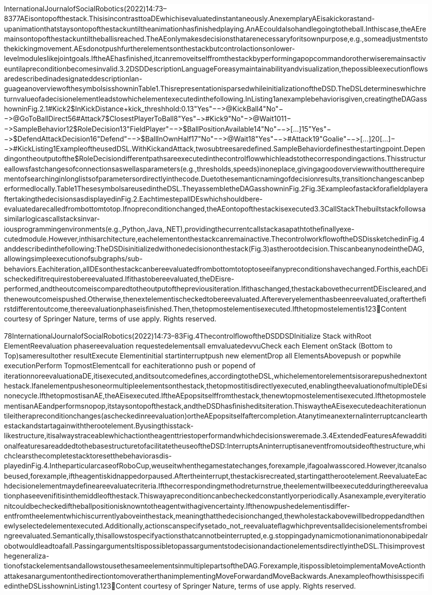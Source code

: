 InternationalJournalofSocialRobotics(2022)14:73–8377AEisontopofthestack.ThisisincontrasttoaDEwhichisevaluatedinstantaneously.AnexemplaryAEisakickorastand-upanimationthatstaysontopofthestackuntiltheanimationhasﬁnishedplaying.AnAEcouldalsohandlegoingtotheball.Inthiscase,theAEremainsontopofthestackuntiltheballisreached.TheAEonlymakesdecisionsthatarenecessaryforitsownpurpose,e.g.,someadjustmentstothekickingmovement.AEsdonotpushfurtherelementsonthestackbutcontrolactionsonlower-levelmoduleslikejointgoals.IftheAEhasﬁnished,itcanremoveitselffromthestackbyperformingapopcommandorotherwiseremainsactiveuntilapreconditionbecomesinvalid.3.2DSDDescriptionLanguageForeasymaintainabilityandvisualization,thepossibleexecutionﬂowsaredescribedinadesignateddescriptionlan-guageanoverviewofthesymbolsisshowninTable1.ThisrepresentationisparsedwhileinitializationoftheDSD.TheDSLdetermineswhichreturnvalueofadecisionelementleadstowhichelementexecutedinthefollowing.InListing1anexamplebehaviorisgiven,creatingtheDAGasshowninFig.2.1#Kick2$InKickDistance+kick_threshhold:0.13"Yes"−−>@KickBall4"No"−−>@GoToBallDirect56#Attack7$ClosestPlayerToBall8"Yes"−>#Kick9"No"−>@Wait1011−−>SampleBehavior12$RoleDecision13"FieldPlayer"−−>$BallPositionAvailable14"No"−−>[...]15"Yes"−−>$DefendAttackDecision16"Defend"−−>$BallInOwnHalf17"No"−−>@Wait18"Yes"−−>#Attack19"Goalie"−−>[...]20[...]−−>#KickListing1ExampleoftheusedDSL.WithKickandAttack,twosubtreesaredeﬁned.SampleBehaviordeﬁnesthestartingpoint.Dependingontheoutputofthe$RoleDecisiondifferentpathsareexecutedinthecontrolﬂowwhichleadstothecorrespondingactions.Thisstructureallowsfastchangesofconnectionsaswellasparameters(e.g.,thresholds,speeds)inoneplace,givingagoodoverviewwithouttherequirementofsearchinginlonglistsofparametersordirectlyinthecode.Duetothesemanticnamingofdecisionresults,transitionchangescanbeperformedlocally.Table1ThesesymbolsareusedintheDSL.TheyassembletheDAGasshowninFig.2Fig.3ExampleofastackforaﬁeldplayeraftertakingthedecisionsasdisplayedinFig.2.EachtimestepallDEswhichshouldbere-evaluatedarecalledfrombottomtotop.Ifnopreconditionchanged,theAEontopofthestackisexecuted3.3CallStackThebuiltstackfollowsasimilarlogicascallstacksinvar-iousprogrammingenvironments(e.g.,Python,Java,.NET),providingthecurrentcallstackasapathtotheﬁnallyexe-cutedmodule.However,inthisarchitecture,eachelementonthestackcanremainactive.ThecontrolworkﬂowoftheDSDissketchedinFig.4anddescribedinthefollowing:TheDSDisinitializedwithonedecisiononthestack(Fig.3)astherootdecision.ThiscanbeanynodeintheDAG,allowingsimpleexecutionofsubgraphs/sub-behaviors.Eachiteration,allDEsonthestackcanbereevaluatedfrombottomtotoptoseeifanypreconditionshavechanged.Forthis,eachDEischeckedifitrequirestobereevaluated.Ifithastobereevaluated,theDEisre-performed,andtheoutcomeiscomparedtotheoutputofthepreviousiteration.Ifithaschanged,thestackabovethecurrentDEiscleared,andthenewoutcomeispushed.Otherwise,thenextelementischeckedtobereevaluated.Aftereveryelementhasbeenreevaluated,oraftertheﬁrstdifferentoutcome,thereevaluationphaseisﬁnished.Then,thetopmostelementisexecuted.Ifthetopmostelementis123Content courtesy of Springer Nature, terms of use apply. Rights reserved.

78InternationalJournalofSocialRobotics(2022)14:73–83Fig.4ThecontrolﬂowoftheDSDDSDInitialize Stack withRoot ElementReevaluation phasereevaluation requestedelementsall emvaluatedevvuCheck each Element onStack (Bottom to Top)sameresultother resultExecute Elementinitial startinterruptpush new elementDrop all ElementsAbovepush or popwhile executionPerform TopmostElementcall for eachiterationno push or popend of iterationnoreevaluationaDE,itisexecuted,anditsoutcomedeﬁnes,accordingtotheDSL,whichelementorelementsisorarepushednextonthestack.Ifanelementpushesoneormultipleelementsonthestack,thetopmostitisdirectlyexecuted,enablingtheevaluationofmultipleDEsinonecycle.IfthetopmostisanAE,theAEisexecuted.IftheAEpopsitselffromthestack,thenewtopmostelementisexecuted.IfthetopmostelementisanAEandperformsnopop,itstaysontopofthestack,andtheDSDhasﬁnisheditsiteration.ThiswaytheAEisexecutedeachiterationuntileitherapreconditionchanges(ascheckedinreevaluation)ortheAEpopsitselfaftercompletion.Atanytimeanexternalinterruptcanclearthestackandstartagainwiththerootelement.Byusingthisstack-likestructure,itisalwaystraceablewhichactiontheagenttriestoperformandwhichdecisionsweremade.3.4ExtendedFeaturesAfewadditionalfeaturesareaddedtothebasestructuretofacilitatetheuseoftheDSD:InterruptsAninterruptisaneventfromoutsideofthestructure,whichclearsthecompletestacktoresetthebehaviorasdis-playedinFig.4.IntheparticularcaseofRoboCup,weuseitwhenthegamestatechanges,forexample,ifagoalwasscored.However,itcanalsobeused,forexample,iftheagentiskidnappedorpaused.Aftertheinterrupt,thestackisrecreated,startingattherootelement.ReevaluateEachdecisionelementmaydeﬁneareevaluatecriteria.Ifthecorrespondingmethodreturnstrue,theelementwillbeexecutedduringthereevaluationphaseevenifitisinthemiddleofthestack.Thiswayapreconditioncanbecheckedconstantlyorperiodically.Asanexample,everyiterationitcouldbecheckediftheballpositionisknowntotheagentwithagivencertainty.Ifthenowpushedelementisdiffer-entfromtheelementwhichiscurrentlyaboveinthestack,meaningthatthedecisionchanged,thewholestackabovewillbedroppedandthenewlyselectedelementexecuted.Additionally,actionscanspecifysetado_not_reevaluateﬂagwhichpreventsalldecisionelementsfrombeingreevaluated.Semantically,thisallowstospecifyactionsthatcannotbeinterrupted,e.g.stoppingadynamicmotionanimationonabipedalrobotwouldleadtoafall.PassingargumentsItispossibletopassargumentstodecisionandactionelementsdirectlyintheDSL.Thisimprovesthegeneraliza-tionofstackelementsandallowstousethesameelementsinmultiplepartsoftheDAG.Forexample,itispossibletoimplementaMoveActionthattakesanargumentonthedirectiontomoveratherthanimplementingMoveForwardandMoveBackwards.AnexampleofhowthisisspeciﬁedintheDSLisshowninListing1.123Content courtesy of Springer Nature, terms of use apply. Rights reserved.
